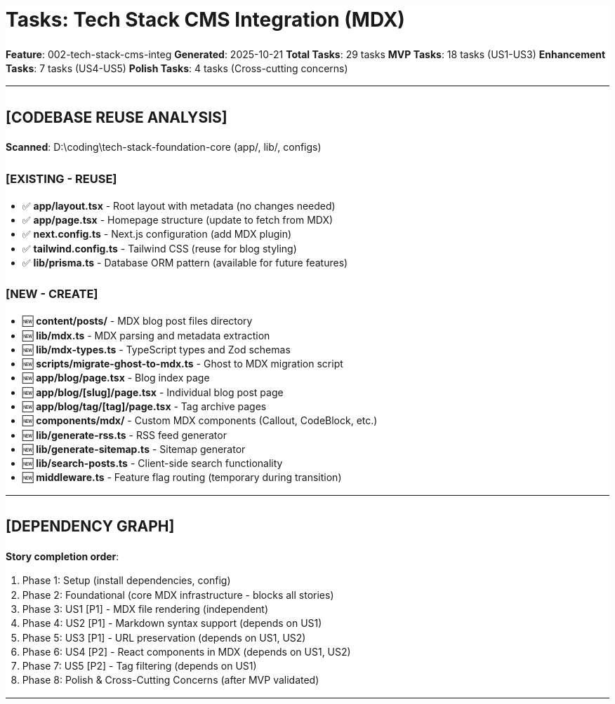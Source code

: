 # Tasks: Tech Stack CMS Integration (MDX)

**Feature**: 002-tech-stack-cms-integ
**Generated**: 2025-10-21
**Total Tasks**: 29 tasks
**MVP Tasks**: 18 tasks (US1-US3)
**Enhancement Tasks**: 7 tasks (US4-US5)
**Polish Tasks**: 4 tasks (Cross-cutting concerns)

---

## [CODEBASE REUSE ANALYSIS]

**Scanned**: D:\coding\tech-stack-foundation-core (app/, lib/, configs)

### [EXISTING - REUSE]

- ✅ **app/layout.tsx** - Root layout with metadata (no changes needed)
- ✅ **app/page.tsx** - Homepage structure (update to fetch from MDX)
- ✅ **next.config.ts** - Next.js configuration (add MDX plugin)
- ✅ **tailwind.config.ts** - Tailwind CSS (reuse for blog styling)
- ✅ **lib/prisma.ts** - Database ORM pattern (available for future features)

### [NEW - CREATE]

- 🆕 **content/posts/** - MDX blog post files directory
- 🆕 **lib/mdx.ts** - MDX parsing and metadata extraction
- 🆕 **lib/mdx-types.ts** - TypeScript types and Zod schemas
- 🆕 **scripts/migrate-ghost-to-mdx.ts** - Ghost to MDX migration script
- 🆕 **app/blog/page.tsx** - Blog index page
- 🆕 **app/blog/[slug]/page.tsx** - Individual blog post page
- 🆕 **app/blog/tag/[tag]/page.tsx** - Tag archive pages
- 🆕 **components/mdx/** - Custom MDX components (Callout, CodeBlock, etc.)
- 🆕 **lib/generate-rss.ts** - RSS feed generator
- 🆕 **lib/generate-sitemap.ts** - Sitemap generator
- 🆕 **lib/search-posts.ts** - Client-side search functionality
- 🆕 **middleware.ts** - Feature flag routing (temporary during transition)

---

## [DEPENDENCY GRAPH]

**Story completion order**:
1. Phase 1: Setup (install dependencies, config)
2. Phase 2: Foundational (core MDX infrastructure - blocks all stories)
3. Phase 3: US1 [P1] - MDX file rendering (independent)
4. Phase 4: US2 [P1] - Markdown syntax support (depends on US1)
5. Phase 5: US3 [P1] - URL preservation (depends on US1, US2)
6. Phase 6: US4 [P2] - React components in MDX (depends on US1, US2)
7. Phase 7: US5 [P2] - Tag filtering (depends on US1)
8. Phase 8: Polish & Cross-Cutting Concerns (after MVP validated)

---